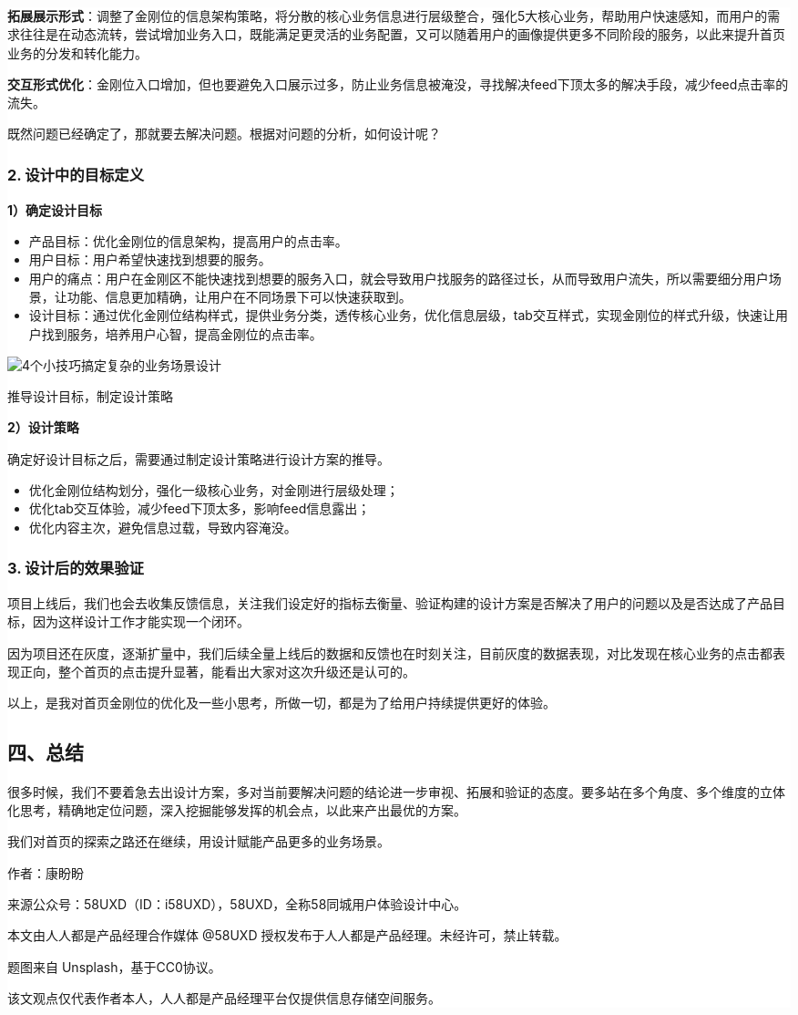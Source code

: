 **拓展展示形式**：调整了金刚位的信息架构策略，将分散的核心业务信息进行层级整合，强化5大核心业务，帮助用户快速感知，而用户的需求往往是在动态流转，尝试增加业务入口，既能满足更灵活的业务配置，又可以随着用户的画像提供更多不同阶段的服务，以此来提升首页业务的分发和转化能力。

**交互形式优化**：金刚位入口增加，但也要避免入口展示过多，防止业务信息被淹没，寻找解决feed下顶太多的解决手段，减少feed点击率的流失。

既然问题已经确定了，那就要去解决问题。根据对问题的分析，如何设计呢？

### 2. 设计中的目标定义

**1）确定设计目标**

- 产品目标：优化金刚位的信息架构，提高用户的点击率。
- 用户目标：用户希望快速找到想要的服务。
- 用户的痛点：用户在金刚区不能快速找到想要的服务入口，就会导致用户找服务的路径过长，从而导致用户流失，所以需要细分用户场景，让功能、信息更加精确，让用户在不同场景下可以快速获取到。
- 设计目标：通过优化金刚位结构样式，提供业务分类，透传核心业务，优化信息层级，tab交互样式，实现金刚位的样式升级，快速让用户找到服务，培养用户心智，提高金刚位的点击率。

![4个小技巧搞定复杂的业务场景设计](https://cdn.wallleap.cn/img/pic/illustrtion/202211211430313.png)

推导设计目标，制定设计策略

**2）设计策略**

确定好设计目标之后，需要通过制定设计策略进行设计方案的推导。

- 优化金刚位结构划分，强化一级核心业务，对金刚进行层级处理；
- 优化tab交互体验，减少feed下顶太多，影响feed信息露出；
- 优化内容主次，避免信息过载，导致内容淹没。

### 3. 设计后的效果验证

项目上线后，我们也会去收集反馈信息，关注我们设定好的指标去衡量、验证构建的设计方案是否解决了用户的问题以及是否达成了产品目标，因为这样设计工作才能实现一个闭环。

因为项目还在灰度，逐渐扩量中，我们后续全量上线后的数据和反馈也在时刻关注，目前灰度的数据表现，对比发现在核心业务的点击都表现正向，整个首页的点击提升显著，能看出大家对这次升级还是认可的。

以上，是我对首页金刚位的优化及一些小思考，所做一切，都是为了给用户持续提供更好的体验。

## 四、总结

很多时候，我们不要着急去出设计方案，多对当前要解决问题的结论进一步审视、拓展和验证的态度。要多站在多个角度、多个维度的立体化思考，精确地定位问题，深入挖掘能够发挥的机会点，以此来产出最优的方案。

我们对首页的探索之路还在继续，用设计赋能产品更多的业务场景。

作者：康盼盼

来源公众号：58UXD（ID：i58UXD），58UXD，全称58同城用户体验设计中心。

本文由人人都是产品经理合作媒体 @58UXD 授权发布于人人都是产品经理。未经许可，禁止转载。

题图来自 Unsplash，基于CC0协议。

该文观点仅代表作者本人，人人都是产品经理平台仅提供信息存储空间服务。
